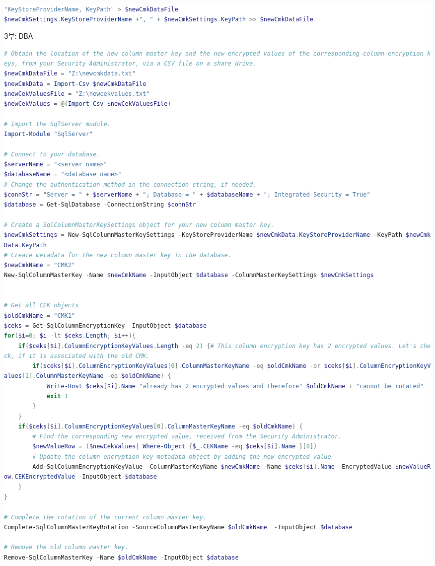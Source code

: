 ```powershell
"KeyStoreProviderName, KeyPath" > $newCmkDataFile
$newCmkSettings.KeyStoreProviderName +", " + $newCmkSettings.KeyPath >> $newCmkDataFile
```


3부: DBA

```powershell
# Obtain the location of the new column master key and the new encrypted values of the corresponding column encryption keys, from your Security Administrator, via a CSV file on a share drive.
$newCmkDataFile = "Z:\newcmkdata.txt"
$newCmkData = Import-Csv $newCmkDataFile
$newCekValuesFile = "Z:\newcekvalues.txt"
$newCekValues = @(Import-Csv $newCekValuesFile)

# Import the SqlServer module.
Import-Module "SqlServer"

# Connect to your database.
$serverName = "<server name>"
$databaseName = "<database name>"
# Change the authentication method in the connection string, if needed.
$connStr = "Server = " + $serverName + "; Database = " + $databaseName + "; Integrated Security = True"
$database = Get-SqlDatabase -ConnectionString $connStr

# Create a SqlColumnMasterKeySettings object for your new column master key. 
$newCmkSettings = New-SqlColumnMasterKeySettings -KeyStoreProviderName $newCmkData.KeyStoreProviderName -KeyPath $newCmkData.KeyPath
# Create metadata for the new column master key in the database.
$newCmkName = "CMK2"
New-SqlColumnMasterKey -Name $newCmkName -InputObject $database -ColumnMasterKeySettings $newCmkSettings


# Get all CEK objects
$oldCmkName = "CMK1"
$ceks = Get-SqlColumnEncryptionKey -InputObject $database
for($i=0; $i -lt $ceks.Length; $i++){
    if($ceks[$i].ColumnEncryptionKeyValues.Length -eq 2) {# This column encryption key has 2 encrypted values. Let's check, if it is associated with the old CMK.
        if($ceks[$i].ColumnEncryptionKeyValues[0].ColumnMasterKeyName -eq $oldCmkName -or $ceks[$i].ColumnEncryptionKeyValues[1].ColumnMasterKeyName -eq $oldCmkName) {
            Write-Host $ceks[$i].Name "already has 2 encrypted values and therefore" $oldCmkName + "cannot be rotated"
            exit 1
        }
    }
    if($ceks[$i].ColumnEncryptionKeyValues[0].ColumnMasterKeyName -eq $oldCmkName) {
        # Find the corresponding new encrypted value, received from the Security Administrator.
        $newValueRow = ($newCekValues| Where-Object {$_.CEKName -eq $ceks[$i].Name }[0])
        # Update the column encryption key metadata object by adding the new encrypted value
        Add-SqlColumnEncryptionKeyValue -ColumnMasterKeyName $newCmkName -Name $ceks[$i].Name -EncryptedValue $newValueRow.CEKEncryptedValue -InputObject $database 
    }
}

# Complete the rotation of the current column master key.
Complete-SqlColumnMasterKeyRotation -SourceColumnMasterKeyName $oldCmkName  -InputObject $database

# Remove the old column master key.
Remove-SqlColumnMasterKey -Name $oldCmkName -InputObject $database
```
